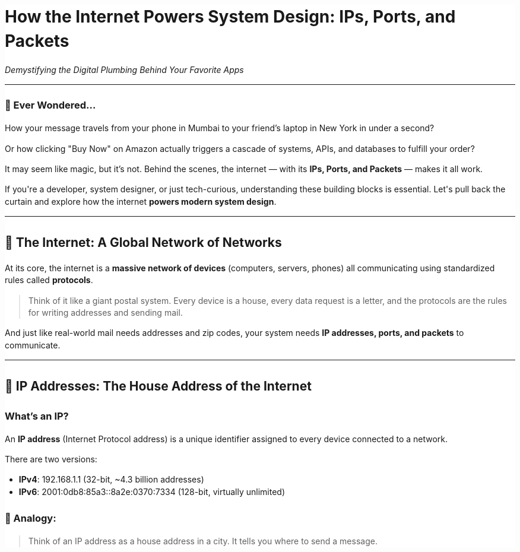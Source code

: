 # How the Internet Powers System Design: IPs, Ports, and Packets

*Demystifying the Digital Plumbing Behind Your Favorite Apps*

---

### 🚀 Ever Wondered…

How your message travels from your phone in Mumbai to your friend’s laptop in New York in under a second?

Or how clicking "Buy Now" on Amazon actually triggers a cascade of systems, APIs, and databases to fulfill your order?

It may seem like magic, but it’s not. Behind the scenes, the internet — with its **IPs, Ports, and Packets** — makes it all work.

If you're a developer, system designer, or just tech-curious, understanding these building blocks is essential. Let's pull back the curtain and explore how the internet **powers modern system design**.

---

## 🧠 The Internet: A Global Network of Networks

At its core, the internet is a **massive network of devices** (computers, servers, phones) all communicating using standardized rules called **protocols**.

> Think of it like a giant postal system. Every device is a house, every data request is a letter, and the protocols are the rules for writing addresses and sending mail.
> 

And just like real-world mail needs addresses and zip codes, your system needs **IP addresses, ports, and packets** to communicate.

---

## 📮 IP Addresses: The House Address of the Internet

### What’s an IP?

An **IP address** (Internet Protocol address) is a unique identifier assigned to every device connected to a network.

There are two versions:

- **IPv4**: 192.168.1.1 (32-bit, ~4.3 billion addresses)
- **IPv6**: 2001:0db8:85a3::8a2e:0370:7334 (128-bit, virtually unlimited)

### 🏡 Analogy:

> Think of an IP address as a house address in a city. It tells you where to send a message.
> 

